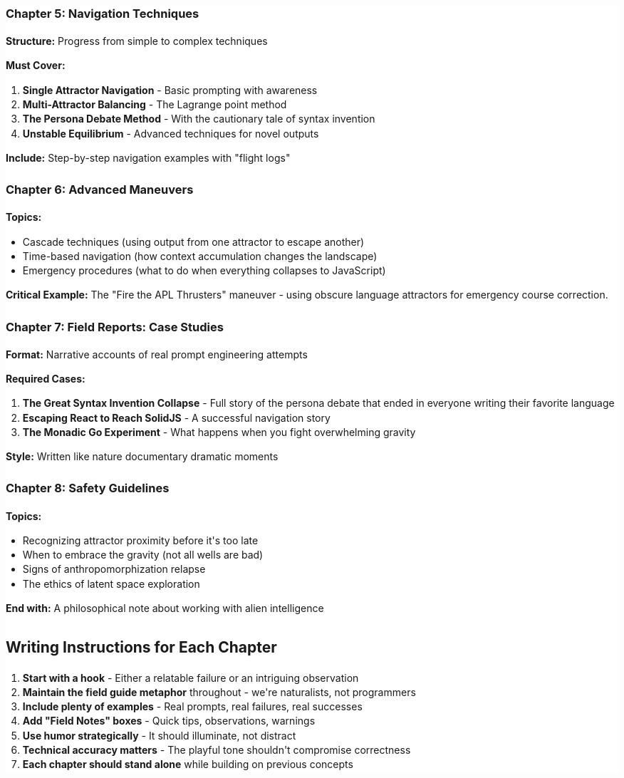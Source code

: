 ### Chapter 5: Navigation Techniques

**Structure:** Progress from simple to complex techniques

**Must Cover:**
1. **Single Attractor Navigation** - Basic prompting with awareness
2. **Multi-Attractor Balancing** - The Lagrange point method
3. **The Persona Debate Method** - With the cautionary tale of syntax invention
4. **Unstable Equilibrium** - Advanced techniques for novel outputs

**Include:** Step-by-step navigation examples with "flight logs"

### Chapter 6: Advanced Maneuvers

**Topics:**
- Cascade techniques (using output from one attractor to escape another)
- Time-based navigation (how context accumulation changes the landscape)
- Emergency procedures (what to do when everything collapses to JavaScript)

**Critical Example:** The "Fire the APL Thrusters" maneuver - using obscure language attractors for emergency course correction.

### Chapter 7: Field Reports: Case Studies

**Format:** Narrative accounts of real prompt engineering attempts

**Required Cases:**
1. **The Great Syntax Invention Collapse** - Full story of the persona debate that ended in everyone writing their favorite language
2. **Escaping React to Reach SolidJS** - A successful navigation story
3. **The Monadic Go Experiment** - What happens when you fight overwhelming gravity

**Style:** Written like nature documentary dramatic moments

### Chapter 8: Safety Guidelines

**Topics:**
- Recognizing attractor proximity before it's too late
- When to embrace the gravity (not all wells are bad)
- Signs of anthropomorphization relapse
- The ethics of latent space exploration

**End with:** A philosophical note about working with alien intelligence

## Writing Instructions for Each Chapter

1. **Start with a hook** - Either a relatable failure or an intriguing observation
2. **Maintain the field guide metaphor** throughout - we're naturalists, not programmers
3. **Include plenty of examples** - Real prompts, real failures, real successes
4. **Add "Field Notes" boxes** - Quick tips, observations, warnings
5. **Use humor strategically** - It should illuminate, not distract
6. **Technical accuracy matters** - The playful tone shouldn't compromise correctness
7. **Each chapter should stand alone** while building on previous concepts

